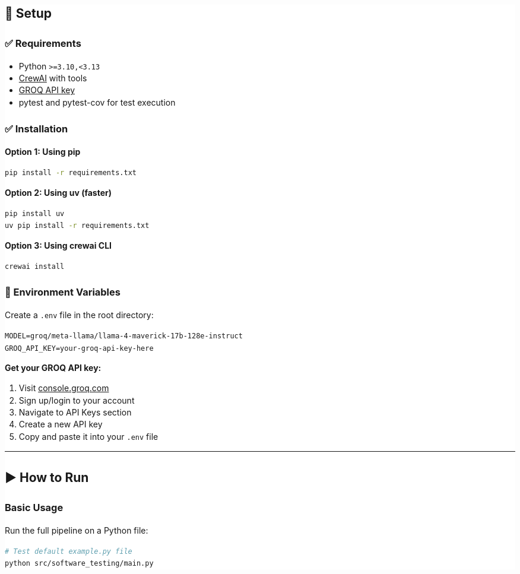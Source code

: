
## 🔧 Setup

### ✅ Requirements

- Python `>=3.10,<3.13`
- [CrewAI](https://github.com/joaomdmoura/crewai) with tools
- [GROQ API key](https://console.groq.com)
- pytest and pytest-cov for test execution

### ✅ Installation

**Option 1: Using pip**
```bash
pip install -r requirements.txt
```

**Option 2: Using uv (faster)**
```bash
pip install uv
uv pip install -r requirements.txt
```

**Option 3: Using crewai CLI**
```bash
crewai install
```

### 🔐 Environment Variables

Create a `.env` file in the root directory:

```env
MODEL=groq/meta-llama/llama-4-maverick-17b-128e-instruct
GROQ_API_KEY=your-groq-api-key-here
```

**Get your GROQ API key:**
1. Visit [console.groq.com](https://console.groq.com)
2. Sign up/login to your account
3. Navigate to API Keys section
4. Create a new API key
5. Copy and paste it into your `.env` file

---

## ▶️ How to Run

### Basic Usage

Run the full pipeline on a Python file:

```bash
# Test default example.py file
python src/software_testing/main.py
```
